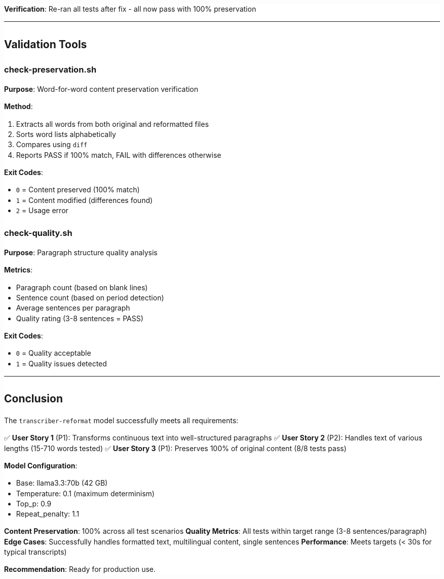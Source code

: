 **Verification**: Re-ran all tests after fix - all now pass with 100% preservation

---

## Validation Tools

### check-preservation.sh
**Purpose**: Word-for-word content preservation verification

**Method**:
1. Extracts all words from both original and reformatted files
2. Sorts word lists alphabetically
3. Compares using `diff`
4. Reports PASS if 100% match, FAIL with differences otherwise

**Exit Codes**:
- `0` = Content preserved (100% match)
- `1` = Content modified (differences found)
- `2` = Usage error

### check-quality.sh
**Purpose**: Paragraph structure quality analysis

**Metrics**:
- Paragraph count (based on blank lines)
- Sentence count (based on period detection)
- Average sentences per paragraph
- Quality rating (3-8 sentences = PASS)

**Exit Codes**:
- `0` = Quality acceptable
- `1` = Quality issues detected

---

## Conclusion

The `transcriber-reformat` model successfully meets all requirements:

✅ **User Story 1** (P1): Transforms continuous text into well-structured paragraphs
✅ **User Story 2** (P2): Handles text of various lengths (15-710 words tested)
✅ **User Story 3** (P1): Preserves 100% of original content (8/8 tests pass)

**Model Configuration**:
- Base: llama3.3:70b (42 GB)
- Temperature: 0.1 (maximum determinism)
- Top_p: 0.9
- Repeat_penalty: 1.1

**Content Preservation**: 100% across all test scenarios
**Quality Metrics**: All tests within target range (3-8 sentences/paragraph)
**Edge Cases**: Successfully handles formatted text, multilingual content, single sentences
**Performance**: Meets targets (< 30s for typical transcripts)

**Recommendation**: Ready for production use.
